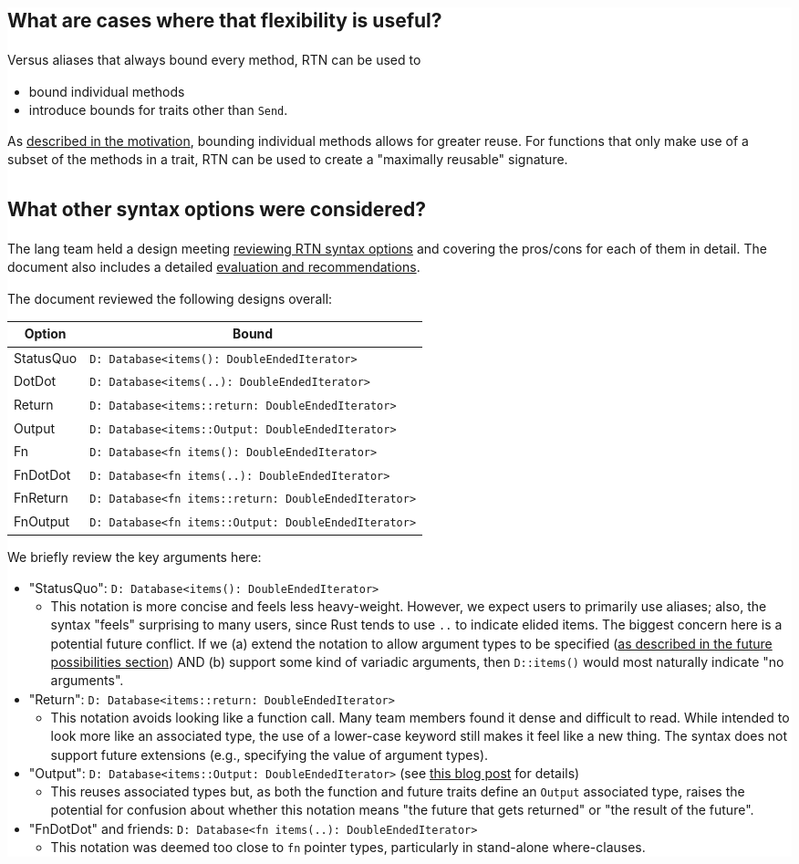 ## What are cases where that flexibility is useful?

Versus aliases that always bound every method, RTN can be used to

* bound individual methods
* introduce bounds for traits other than `Send`.

As [described in the motivation](#bounding-specific-methods), bounding individual methods allows for greater reuse. 
For functions that only make use of a subset of the methods in a trait, RTN can be used to create a "maximally reusable" signature.

## What other syntax options were considered?

The lang team held a design meeting [reviewing RTN syntax options](https://hackmd.io/@rust-lang-team/ByUojGAn6) and covering the pros/cons for each of them in detail. The document also includes a detailed [evaluation and recommendations](https://hackmd.io/KPRLXXmISoWgX38alWUEnA?view#Evaluation-and-recommendation).

The document reviewed the following designs overall:

| Option | Bound |
| --- | --- |
| StatusQuo | `D: Database<items(): DoubleEndedIterator>` |
| DotDot | `D: Database<items(..): DoubleEndedIterator>` |
| Return | `D: Database<items::return: DoubleEndedIterator>` |
| Output | `D: Database<items::Output: DoubleEndedIterator>` |
| Fn | `D: Database<fn items(): DoubleEndedIterator>` |
| FnDotDot | `D: Database<fn items(..): DoubleEndedIterator>` |
| FnReturn | `D: Database<fn items::return: DoubleEndedIterator>` |
| FnOutput | `D: Database<fn items::Output: DoubleEndedIterator>` |

We briefly review the key arguments here:

* "StatusQuo": `D: Database<items(): DoubleEndedIterator>`
    * This notation is more concise and feels less heavy-weight. However, we expect users to primarily use aliases; also, the syntax "feels" surprising to many users, since Rust tends to use `..` to indicate elided items. The biggest concern here is a potential future conflict. If we (a) extend the notation to allow argument types to be specified ([as described in the future possibilities section](#future-possibilities)) AND (b) support some kind of variadic arguments, then `D::items()` would most naturally indicate "no arguments". 
* "Return": `D: Database<items::return: DoubleEndedIterator>`
    * This notation avoids looking like a function call. Many team members found it dense and difficult to read. While intended to look more like an associated type, the use of a lower-case keyword still makes it feel like a new thing. The syntax does not support future extensions (e.g., specifying the value of argument types).
* "Output": `D: Database<items::Output: DoubleEndedIterator>` (see [this blog post](https://smallcultfollowing.com/babysteps/blog/2023/06/12/higher-ranked-projections-send-bound-problem-part-4/) for details)
    * This reuses associated types but, as both the function and future traits define an `Output` associated type, raises the potential for confusion about whether this notation means "the future that gets returned" or "the result of the future".
* "FnDotDot" and friends: `D: Database<fn items(..): DoubleEndedIterator>`
    * This notation was deemed too close to `fn` pointer types, particularly in stand-alone where-clauses.
